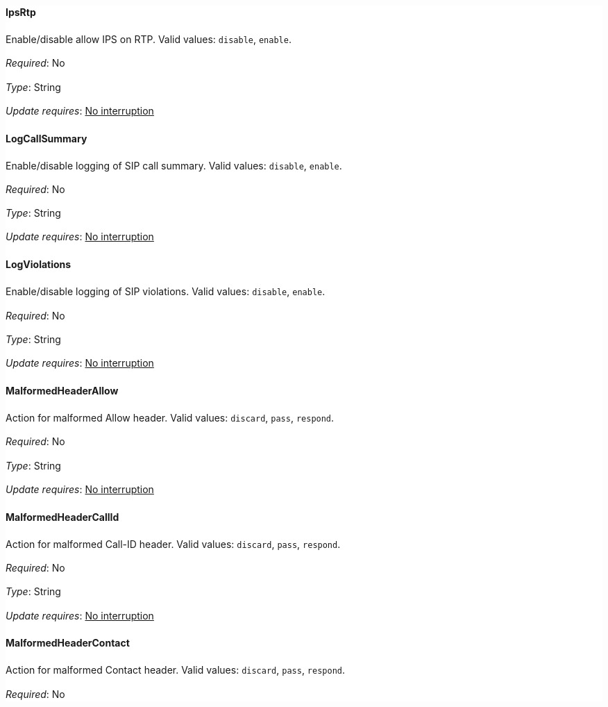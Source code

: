 #### IpsRtp

Enable/disable allow IPS on RTP. Valid values: `disable`, `enable`.

_Required_: No

_Type_: String

_Update requires_: [No interruption](https://docs.aws.amazon.com/AWSCloudFormation/latest/UserGuide/using-cfn-updating-stacks-update-behaviors.html#update-no-interrupt)

#### LogCallSummary

Enable/disable logging of SIP call summary. Valid values: `disable`, `enable`.

_Required_: No

_Type_: String

_Update requires_: [No interruption](https://docs.aws.amazon.com/AWSCloudFormation/latest/UserGuide/using-cfn-updating-stacks-update-behaviors.html#update-no-interrupt)

#### LogViolations

Enable/disable logging of SIP violations. Valid values: `disable`, `enable`.

_Required_: No

_Type_: String

_Update requires_: [No interruption](https://docs.aws.amazon.com/AWSCloudFormation/latest/UserGuide/using-cfn-updating-stacks-update-behaviors.html#update-no-interrupt)

#### MalformedHeaderAllow

Action for malformed Allow header. Valid values: `discard`, `pass`, `respond`.

_Required_: No

_Type_: String

_Update requires_: [No interruption](https://docs.aws.amazon.com/AWSCloudFormation/latest/UserGuide/using-cfn-updating-stacks-update-behaviors.html#update-no-interrupt)

#### MalformedHeaderCallId

Action for malformed Call-ID header. Valid values: `discard`, `pass`, `respond`.

_Required_: No

_Type_: String

_Update requires_: [No interruption](https://docs.aws.amazon.com/AWSCloudFormation/latest/UserGuide/using-cfn-updating-stacks-update-behaviors.html#update-no-interrupt)

#### MalformedHeaderContact

Action for malformed Contact header. Valid values: `discard`, `pass`, `respond`.

_Required_: No
